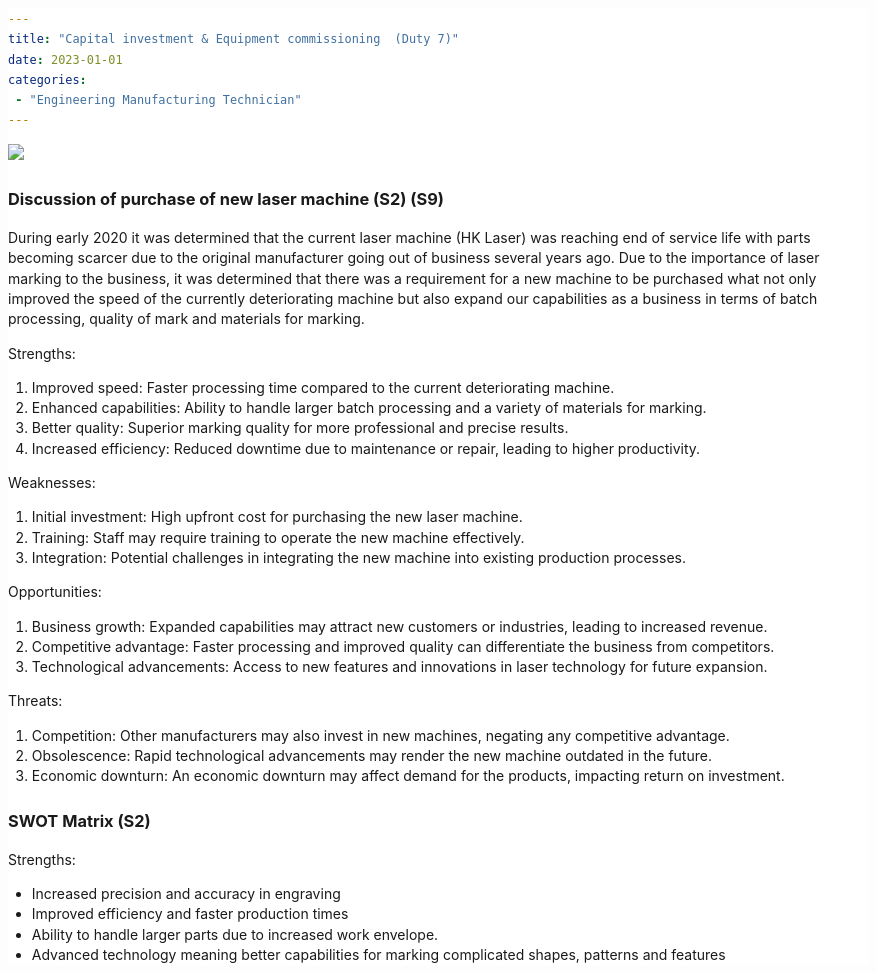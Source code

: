 ```yaml
---
title: "Capital investment & Equipment commissioning  (Duty 7)"
date: 2023-01-01
categories:
 - "Engineering Manufacturing Technician"
---
```



![](https://i.imgur.com/gbB8wzA.png)


### Discussion of purchase of new laser machine (S2) (S9)
During early 2020 it was determined that the current laser machine (HK Laser) was reaching end of service life with parts becoming scarcer due to the original manufacturer going out of business several years ago. Due to the importance of laser marking to the business, it was determined that there was a requirement for a new machine to be purchased what not only improved the speed of the currently deteriorating machine but also expand our capabilities as a business in terms of batch processing, quality of mark and materials for marking.

Strengths:

1.  Improved speed: Faster processing time compared to the current deteriorating machine.
2.  Enhanced capabilities: Ability to handle larger batch processing and a variety of materials for marking.
3.  Better quality: Superior marking quality for more professional and precise results.
4.  Increased efficiency: Reduced downtime due to maintenance or repair, leading to higher productivity.

Weaknesses:
1.  Initial investment: High upfront cost for purchasing the new laser machine.
2.  Training: Staff may require training to operate the new machine effectively.
3.  Integration: Potential challenges in integrating the new machine into existing production processes.

Opportunities:
1.  Business growth: Expanded capabilities may attract new customers or industries, leading to increased revenue.
2.  Competitive advantage: Faster processing and improved quality can differentiate the business from competitors.
3.  Technological advancements: Access to new features and innovations in laser technology for future expansion.

Threats:
1.  Competition: Other manufacturers may also invest in new machines, negating any competitive advantage.
2.  Obsolescence: Rapid technological advancements may render the new machine outdated in the future.
3.  Economic downturn: An economic downturn may affect demand for the products, impacting return on investment.



### SWOT Matrix (S2)
Strengths:
-   Increased precision and accuracy in engraving
-   Improved efficiency and faster production times
-   Ability to handle larger parts due to increased work envelope.
-   Advanced technology meaning better capabilities for marking complicated shapes, patterns and features
